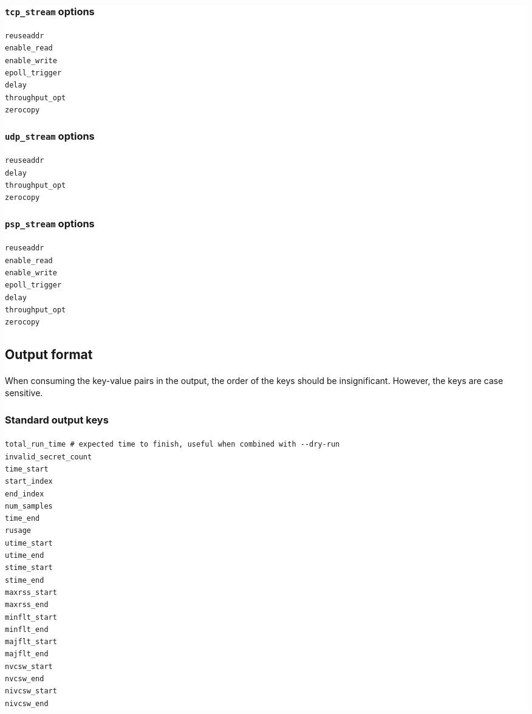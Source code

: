 ### `tcp_stream` options

    reuseaddr
    enable_read
    enable_write
    epoll_trigger
    delay
    throughput_opt
    zerocopy

### `udp_stream` options

    reuseaddr
    delay
    throughput_opt
    zerocopy

### `psp_stream` options

    reuseaddr
    enable_read
    enable_write
    epoll_trigger
    delay
    throughput_opt
    zerocopy

## Output format

When consuming the key-value pairs in the output, the order of the keys should
be insignificant.  However, the keys are case sensitive.

### Standard output keys

    total_run_time # expected time to finish, useful when combined with --dry-run
    invalid_secret_count
    time_start
    start_index
    end_index
    num_samples
    time_end
    rusage
    utime_start
    utime_end
    stime_start
    stime_end
    maxrss_start
    maxrss_end
    minflt_start
    minflt_end
    majflt_start
    majflt_end
    nvcsw_start
    nvcsw_end
    nivcsw_start
    nivcsw_end

